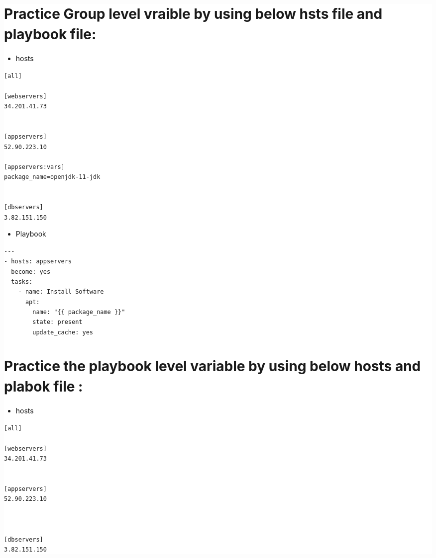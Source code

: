 
# Practice Group level vraible by using below hsts file and playbook file:
 

* hosts 

```
[all]

[webservers]
34.201.41.73


[appservers]
52.90.223.10 

[appservers:vars]
package_name=openjdk-11-jdk


[dbservers]
3.82.151.150
```
* Playbook 

```
---
- hosts: appservers
  become: yes 
  tasks:
    - name: Install Software
      apt:
        name: "{{ package_name }}"
        state: present
        update_cache: yes
```

# Practice the playbook level variable by using below hosts and plabok file :


* hosts 

```
[all]

[webservers]
34.201.41.73


[appservers]
52.90.223.10 



[dbservers]
3.82.151.150
```

